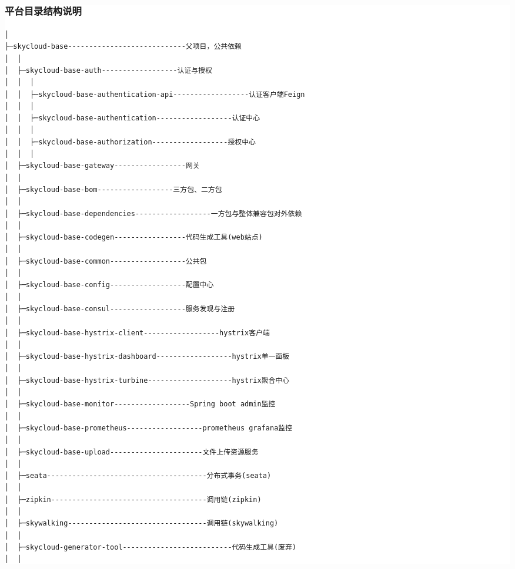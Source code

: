 ### 平台目录结构说明
```
│
├─skycloud-base----------------------------父项目，公共依赖
│  │
│  ├─skycloud-base-auth------------------认证与授权
│  │  │
│  │  ├─skycloud-base-authentication-api------------------认证客户端Feign
│  │  │
│  │  ├─skycloud-base-authentication------------------认证中心
│  │  │
│  │  ├─skycloud-base-authorization------------------授权中心
│  │  │
│  ├─skycloud-base-gateway-----------------网关
│  │
│  ├─skycloud-base-bom------------------三方包、二方包
│  │
│  ├─skycloud-base-dependencies------------------一方包与整体兼容包对外依赖
│  │
│  ├─skycloud-base-codegen-----------------代码生成工具(web站点)
│  │
│  ├─skycloud-base-common------------------公共包
│  │
│  ├─skycloud-base-config------------------配置中心
│  │
│  ├─skycloud-base-consul------------------服务发现与注册
│  │
│  ├─skycloud-base-hystrix-client------------------hystrix客户端
│  │
│  ├─skycloud-base-hystrix-dashboard------------------hystrix单一面板
│  │
│  ├─skycloud-base-hystrix-turbine--------------------hystrix聚合中心
│  │
│  ├─skycloud-base-monitor------------------Spring boot admin监控
│  │
│  ├─skycloud-base-prometheus------------------prometheus grafana监控
│  │
│  ├─skycloud-base-upload----------------------文件上传资源服务
│  │
│  ├─seata--------------------------------------分布式事务(seata)
│  │
│  ├─zipkin-------------------------------------调用链(zipkin)
│  │
│  ├─skywalking---------------------------------调用链(skywalking)
│  │
│  ├─skycloud-generator-tool--------------------------代码生成工具(废弃)
│  │

```



